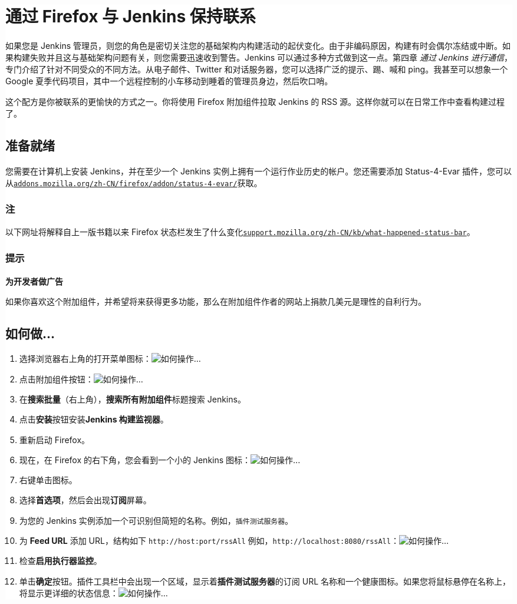 # 通过 Firefox 与 Jenkins 保持联系

如果您是 Jenkins 管理员，则您的角色是密切关注您的基础架构内构建活动的起伏变化。由于非编码原因，构建有时会偶尔冻结或中断。如果构建失败并且这与基础架构问题有关，则您需要迅速收到警告。Jenkins 可以通过多种方式做到这一点。第四章 *通过 Jenkins 进行通信*，专门介绍了针对不同受众的不同方法。从电子邮件、Twitter 和对话服务器，您可以选择广泛的提示、踢、喊和 ping。我甚至可以想象一个 Google 夏季代码项目，其中一个远程控制的小车移动到睡着的管理员身边，然后吹口哨。

这个配方是你被联系的更愉快的方式之一。你将使用 Firefox 附加组件拉取 Jenkins 的 RSS 源。这样你就可以在日常工作中查看构建过程了。

## 准备就绪

您需要在计算机上安装 Jenkins，并在至少一个 Jenkins 实例上拥有一个运行作业历史的帐户。您还需要添加 Status-4-Evar 插件，您可以从[`addons.mozilla.org/zh-CN/firefox/addon/status-4-evar/`](https://addons.mozilla.org/zh-CN/firefox/addon/status-4-evar/)获取。

### 注

以下网址将解释自上一版书籍以来 Firefox 状态栏发生了什么变化[`support.mozilla.org/zh-CN/kb/what-happened-status-bar`](https://support.mozilla.org/zh-CN/kb/what-happened-status-bar)。

### 提示

**为开发者做广告**

如果你喜欢这个附加组件，并希望将来获得更多功能，那么在附加组件作者的网站上捐款几美元是理性的自利行为。

## 如何做...

1.  选择浏览器右上角的打开菜单图标：![如何操作...](https://github.com/OpenDocCN/freelearn-devops-pt2-zh/raw/master/docs/jks-ci-cb-2e/img/0082OS_01_22.jpg)

1.  点击附加组件按钮：![如何操作...](https://github.com/OpenDocCN/freelearn-devops-pt2-zh/raw/master/docs/jks-ci-cb-2e/img/0082OS_01_23.jpg)

1.  在**搜索批量**（右上角），**搜索所有附加组件**标题搜索 Jenkins。

1.  点击**安装**按钮安装**Jenkins 构建监视器**。

1.  重新启动 Firefox。

1.  现在，在 Firefox 的右下角，您会看到一个小的 Jenkins 图标：![如何操作...](https://github.com/OpenDocCN/freelearn-devops-pt2-zh/raw/master/docs/jks-ci-cb-2e/img/0082OS_01_24.jpg)

1.  右键单击图标。

1.  选择**首选项**，然后会出现**订阅**屏幕。

1.  为您的 Jenkins 实例添加一个可识别但简短的名称。例如，`插件测试服务器`。

1.  为 **Feed URL** 添加 URL，结构如下 `http://host:port/rssAll` 例如，`http://localhost:8080/rssAll`：![如何操作...](https://github.com/OpenDocCN/freelearn-devops-pt2-zh/raw/master/docs/jks-ci-cb-2e/img/0082OS_01_25.jpg)

1.  检查**启用执行器监控**。

1.  单击**确定**按钮。插件工具栏中会出现一个区域，显示着**插件测试服务器**的订阅 URL 名称和一个健康图标。如果您将鼠标悬停在名称上，将显示更详细的状态信息：![如何操作...](https://github.com/OpenDocCN/freelearn-devops-pt2-zh/raw/master/docs/jks-ci-cb-2e/img/0082OS_01_26.jpg)
